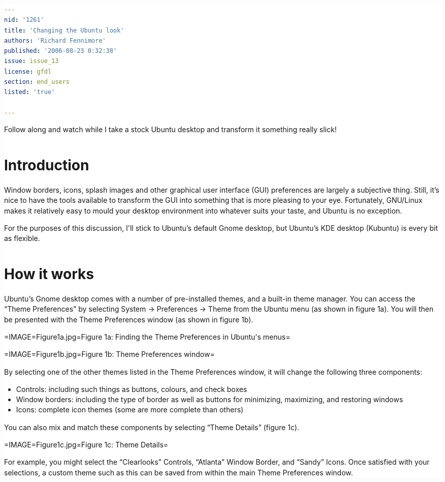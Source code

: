 ```yaml
---
nid: '1261'
title: 'Changing the Ubuntu look'
authors: 'Richard Fennimore'
published: '2006-08-23 0:32:38'
issue: issue_13
license: gfdl
section: end_users
listed: 'true'

---
```

Follow along and watch while I take a stock Ubuntu desktop and transform it something really slick!


# Introduction

Window borders, icons, splash images and other graphical user interface (GUI) preferences are largely a subjective thing. Still, it’s nice to have the tools available to transform the GUI into something that is more pleasing to your eye. Fortunately, GNU/Linux makes it relatively easy to mould your desktop environment into whatever suits your taste, and Ubuntu is no exception.

For the purposes of this discussion, I'll stick to Ubuntu’s default Gnome desktop, but Ubuntu’s KDE desktop (Kubuntu) is every bit as flexible.


# How it works

Ubuntu’s Gnome desktop comes with a number of pre-installed themes, and a built-in theme manager. You can access the “Theme Preferences” by selecting System → Preferences → Theme from the Ubuntu menu (as shown in figure 1a). You will then be presented with the Theme Preferences window (as shown in figure 1b).


=IMAGE=Figure1a.jpg=Figure 1a: Finding the Theme Preferences in Ubuntu's menus=


=IMAGE=Figure1b.jpg=Figure 1b: Theme Preferences window=

By selecting one of the other themes listed in the Theme Preferences window, it will change the following three components:


* Controls: including such things as buttons, colours, and check boxes
* Window borders: including the type of border as well as buttons for minimizing, maximizing, and restoring windows
* Icons: complete icon themes (some are more complete than others)

You can also mix and match these components by selecting “Theme Details” (figure 1c).


=IMAGE=Figure1c.jpg=Figure 1c: Theme Details=

For example, you might select the “Clearlooks” Controls, “Atlanta” Window Border, and “Sandy” Icons. Once satisfied with your selections, a custom theme such as this can be saved from within the main Theme Preferences window.
